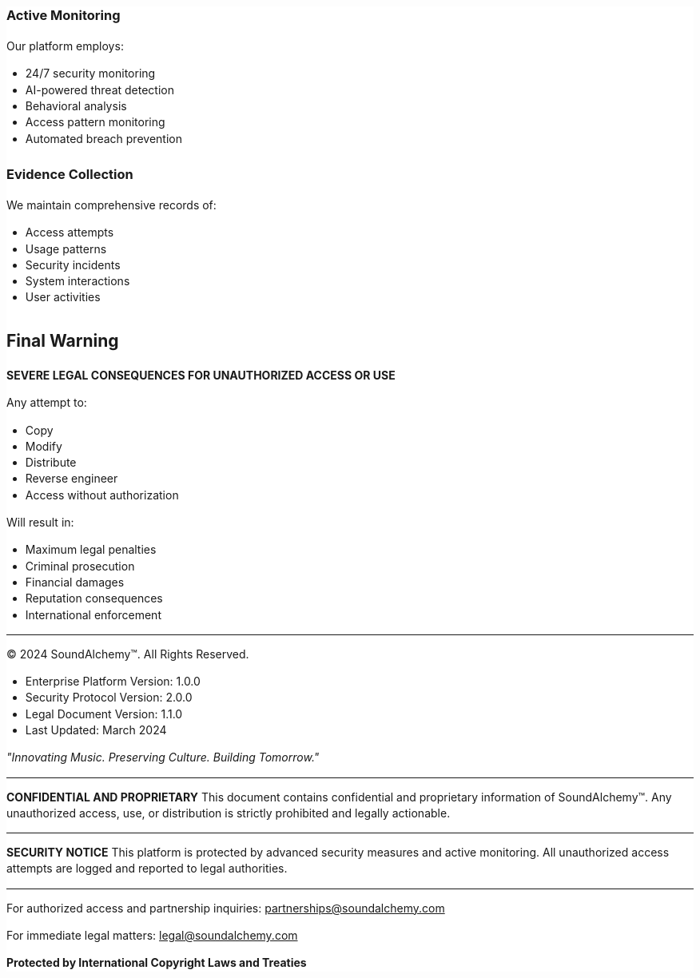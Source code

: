 ### Active Monitoring
Our platform employs:
- 24/7 security monitoring
- AI-powered threat detection
- Behavioral analysis
- Access pattern monitoring
- Automated breach prevention

### Evidence Collection
We maintain comprehensive records of:
- Access attempts
- Usage patterns
- Security incidents
- System interactions
- User activities

## Final Warning

**SEVERE LEGAL CONSEQUENCES FOR UNAUTHORIZED ACCESS OR USE**

Any attempt to:
- Copy
- Modify
- Distribute
- Reverse engineer
- Access without authorization

Will result in:
- Maximum legal penalties
- Criminal prosecution
- Financial damages
- Reputation consequences
- International enforcement

---

© 2024 SoundAlchemy™. All Rights Reserved.
- Enterprise Platform Version: 1.0.0
- Security Protocol Version: 2.0.0
- Legal Document Version: 1.1.0
- Last Updated: March 2024

*"Innovating Music. Preserving Culture. Building Tomorrow."*

---

**CONFIDENTIAL AND PROPRIETARY**
This document contains confidential and proprietary information of SoundAlchemy™.
Any unauthorized access, use, or distribution is strictly prohibited and legally actionable.

---

**SECURITY NOTICE**
This platform is protected by advanced security measures and active monitoring.
All unauthorized access attempts are logged and reported to legal authorities.

---

For authorized access and partnership inquiries:
partnerships@soundalchemy.com

For immediate legal matters:
legal@soundalchemy.com

**Protected by International Copyright Laws and Treaties**
